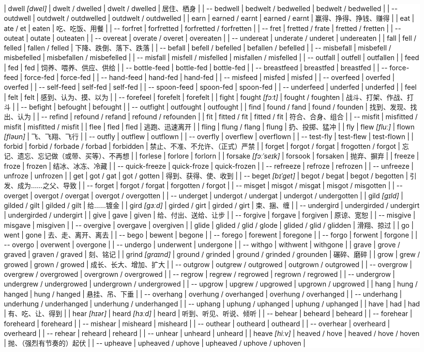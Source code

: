 | dwell *[dwel]* | dwelt / dwelled | dwelt / dwelled | 居住、栖身 |
| -- bedwell | bedwelt / bedwelled | bedwelt / bedwelled |
| -- outdwell | outdwelt / outdwelled | outdwelt / outdwelled |
| earn | earned / earnt | earned / earnt | 赢得、挣得、挣钱、赚得 |
| eat | ate / et | eaten | 吃、吃饭、用餐 |
| -- forfret | forfretted | forfretted / forfretten |
| -- fret | fretted / frate | fretted / fretten |
| -- outeat | outate | outeaten |
| -- overeat | overate / overet | overeaten |
| -- undereat | underate / underet | undereaten |
| fall | fell / felled | fallen / felled | 下降、跌倒、落下、跌落 |
| -- befall | befell / befelled | befallen / befelled |
| -- misbefall | misbefell / misbefelled | misbefallen / misbefelled |
| -- misfall | misfell / misfelled | misfallen / misfelled |
| -- outfall | outfell | outfallen |
| feed | fed | fed | 饲养、喂养、供应、供给 |
| -- bottle-feed | bottle-fed | bottle-fed |
| -- breastfeed | breastfed | breastfed |
| -- force-feed | force-fed | force-fed |
| -- hand-feed | hand-fed | hand-fed |
| -- misfeed | misfed | misfed |
| -- overfeed | overfed | overfed |
| -- self-feed | self-fed | self-fed |
| -- spoon-feed | spoon-fed | spoon-fed |
| -- underfeed | underfed | underfed |
| feel | felt | felt | 感到、认为、摸、以为 |
| -- forefeel | forefelt | forefelt |
| fight | fought *[fɔːt]* | fought / foughten | 战斗、打架、作战、打斗 |
| -- befight | befought | befought |
| -- outfight | outfought | outfought |
| find | found / fand | found / founden | 找到、发现、找出、认为 |
| -- refind | refound / refand | refound / refounden |
| fit | fitted / fit | fitted / fit | 符合、合身、组合 |
| -- misfit | misfitted / misfit | misfitted / misfit |
| flee | fled | fled | 逃跑、迅速离开 |
| fling | flung / flang | flung | 扔、投掷、猛冲 |
| fly | flew *[fluː]* | flown *[fləʊn]* | 飞、飞翔、飞行 |
| -- outfly | outflew | outflown |
| -- overfly | overflew | overflown |
| -- test-fly | test-flew | test-flown |
| forbid | forbid / forbade / forbad | forbidden | 禁止、不准、不允许、（正式）严禁 |
| forget | forgot / forgat | frogotten / forgot | 忘记、遗忘、忘记做（或带、买等）、不再想 |
| forlese | forlore | forlorn |
| forsake *[fɔːˈseɪk]* | forsook | forsaken | 抛弃、摒弃 |
| freeze | froze | frozen | 结冰、冰冻、冷藏 |
| -- quick-freeze | quick-froze | quick-frozen |
| -- refreeze | refroze | refrozen |
| -- unfreeze | unfroze | unfrozen |
| get | got / gat | got / gotten | 得到、获得、使、收到 |
| -- beget *[bɪˈɡet]* | begot / begat | begot / begotten | 引发、成为……之父、导致 |
| -- forget | forgot / forgat | forgotten / forgot |
| -- misget | misgot / misgat | misgot / misgotten |
| -- overget | overgot / overgat | overgot / overgotten |
| -- underget | undergot / undergat | undergot / undergotten |
| gild *[ɡɪld]* | gilded / gilt | gilded / gilt | 给……镀金 |
| gird *[ɡɜːd]* | girded / girt | girded / girt | 束、捆、缠 |
| -- undergird | undergirded / undergirt | undergirded / undergirt |
| give | gave | given | 给、付出、送给、让步 |
| -- forgive | forgave | forgiven | 原谅、宽恕 |
| -- misgive | misgave | misgiven |
| -- overgive | overgave | overgiven |
| glide | glided / glid / glode | glided / glid / glidden | 滑翔、掠过 |
| go | went | gone | 去、走、离开、离去 |
| -- bego | bewent | begone |
| -- forego | forewent | foregone |
| -- forgo | forwent | forgone |
| -- overgo | overwent | overgone |
| -- undergo | underwent | undergone |
| -- withgo | withwent | withgone |
| grave | grove / graved | graven / graved | 刻、铭记 |
| grind *[ɡraɪnd]* | ground / grinded | ground / grinded / grounden | 碾碎、磨碎 |
| grow | grew / growed | grown / growed | 成长、长大、增加、扩大 |
| -- outgrow | outgrew / outgrowed | outgrown / outgrowed |
| -- overgrow | overgrew / overgrowed | overgrown / overgrowed |
| -- regrow | regrew / regrowed | regrown / regrowed |
| -- undergrow | undergrew / undergrowed | undergrown / undergrowed |
| -- upgrow | upgrew / upgrowed | upgrown / upgrowed |
| hang | hung / hanged | hung / hanged | 悬挂、吊、下垂 |
| -- overhang | overhung / overhanged | overhung / overhanged |
| -- underhang | underhung / underhanged | underhung / underhanged |
| -- uphang | uphung / uphanged | uphung / uphanged |
| have | had | had | 有、吃、让、得到 |
| hear *[hɪər]* | heard *[hɜːd]* | heard | 听到、听见、听说、倾听 |
| -- behear | beheard | beheard |
| -- forehear | foreheard | foreheard |
| -- mishear | misheard | misheard |
| -- outhear | outheard | outheard |
| -- overhear | overheard | overheard |
| -- rehear | reheard | reheard |
| -- unhear | unheard | unheard |
| heave *[hiːv]* | heaved / hove | heaved / hove / hoven | 抛、（强烈有节奏的）起伏 |
| -- upheave | upheaved / uphove | upheaved / uphove / uphoven |